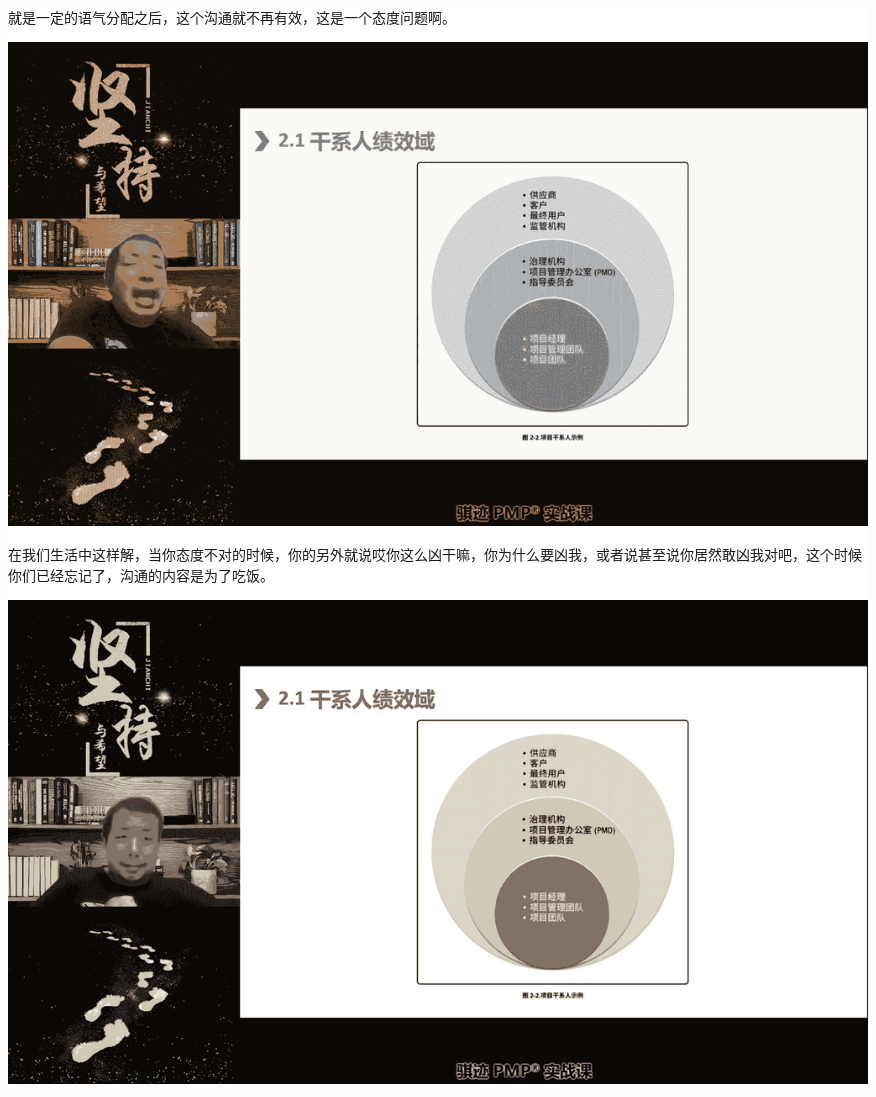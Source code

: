 就是一定的语气分配之后，这个沟通就不再有效，这是一个态度问题啊。

![](img/75e088ca2dcebdd16f73f0bc1c13a83f_137.png)

在我们生活中这样解，当你态度不对的时候，你的另外就说哎你这么凶干嘛，你为什么要凶我，或者说甚至说你居然敢凶我对吧，这个时候你们已经忘记了，沟通的内容是为了吃饭。



![](img/75e088ca2dcebdd16f73f0bc1c13a83f_139.png)
